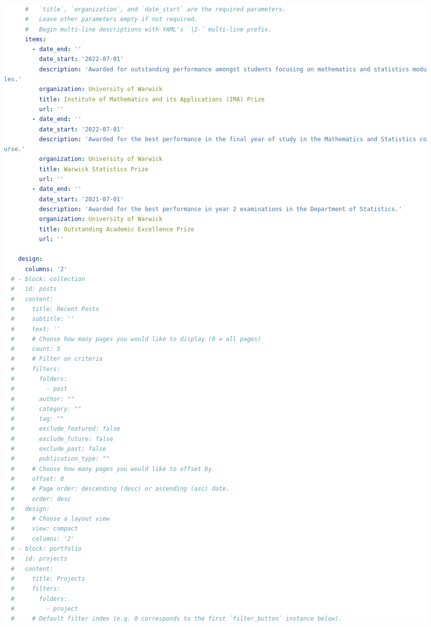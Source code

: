 ```yaml
      #   `title`, `organization`, and `date_start` are the required parameters.
      #   Leave other parameters empty if not required.
      #   Begin multi-line descriptions with YAML's `|2-` multi-line prefix.
      items:
        - date_end: ''
          date_start: '2022-07-01'
          description: 'Awarded for outstanding performance amongst students focusing on mathematics and statistics modules.'
          organization: University of Warwick
          title: Institute of Mathematics and its Applications (IMA) Prize
          url: ''
        - date_end: ''
          date_start: '2022-07-01'
          description: 'Awarded for the best performance in the final year of study in the Mathematics and Statistics course.'
          organization: University of Warwick
          title: Warwick Statistics Prize
          url: ''
        - date_end: ''
          date_start: '2021-07-01'
          description: 'Awarded for the best performance in year 2 examinations in the Department of Statistics.'
          organization: University of Warwick
          title: Outstanding Academic Excellence Prize
          url: ''

    design:
      columns: '2'
  # - block: collection
  #   id: posts
  #   content:
  #     title: Recent Posts
  #     subtitle: ''
  #     text: ''
  #     # Choose how many pages you would like to display (0 = all pages)
  #     count: 5
  #     # Filter on criteria
  #     filters:
  #       folders:
  #         - post
  #       author: ""
  #       category: ""
  #       tag: ""
  #       exclude_featured: false
  #       exclude_future: false
  #       exclude_past: false
  #       publication_type: ""
  #     # Choose how many pages you would like to offset by
  #     offset: 0
  #     # Page order: descending (desc) or ascending (asc) date.
  #     order: desc
  #   design:
  #     # Choose a layout view
  #     view: compact
  #     columns: '2'
  # - block: portfolio
  #   id: projects
  #   content:
  #     title: Projects
  #     filters:
  #       folders:
  #         - project
  #     # Default filter index (e.g. 0 corresponds to the first `filter_button` instance below).
```